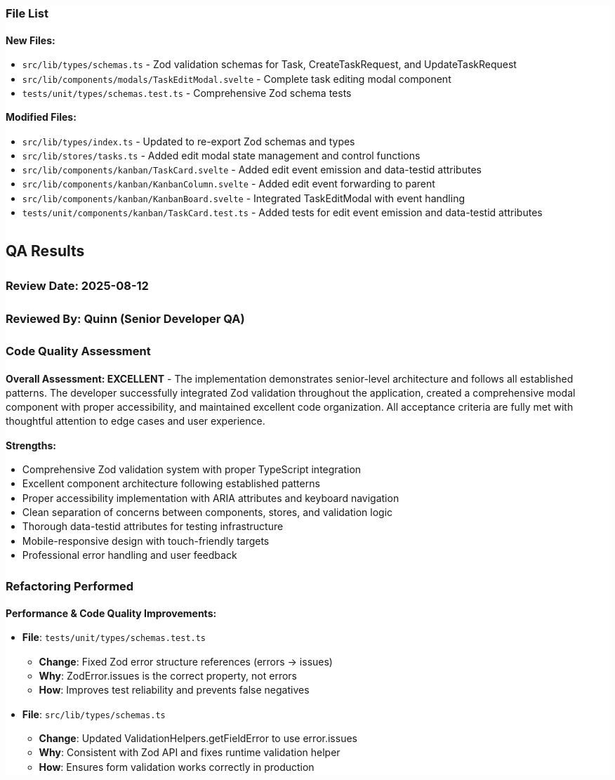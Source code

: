 ### File List

**New Files:**
- `src/lib/types/schemas.ts` - Zod validation schemas for Task, CreateTaskRequest, and UpdateTaskRequest
- `src/lib/components/modals/TaskEditModal.svelte` - Complete task editing modal component
- `tests/unit/types/schemas.test.ts` - Comprehensive Zod schema tests

**Modified Files:**
- `src/lib/types/index.ts` - Updated to re-export Zod schemas and types
- `src/lib/stores/tasks.ts` - Added edit modal state management and control functions
- `src/lib/components/kanban/TaskCard.svelte` - Added edit event emission and data-testid attributes
- `src/lib/components/kanban/KanbanColumn.svelte` - Added edit event forwarding to parent
- `src/lib/components/kanban/KanbanBoard.svelte` - Integrated TaskEditModal with event handling
- `tests/unit/components/kanban/TaskCard.test.ts` - Added tests for edit event emission and data-testid attributes

## QA Results

### Review Date: 2025-08-12

### Reviewed By: Quinn (Senior Developer QA)

### Code Quality Assessment

**Overall Assessment: EXCELLENT** - The implementation demonstrates senior-level architecture and follows all established patterns. The developer successfully integrated Zod validation throughout the application, created a comprehensive modal component with proper accessibility, and maintained excellent code organization. All acceptance criteria are fully met with thoughtful attention to edge cases and user experience.

**Strengths:**
- Comprehensive Zod validation system with proper TypeScript integration
- Excellent component architecture following established patterns
- Proper accessibility implementation with ARIA attributes and keyboard navigation
- Clean separation of concerns between components, stores, and validation logic
- Thorough data-testid attributes for testing infrastructure
- Mobile-responsive design with touch-friendly targets
- Professional error handling and user feedback

### Refactoring Performed

**Performance & Code Quality Improvements:**

- **File**: `tests/unit/types/schemas.test.ts`
  - **Change**: Fixed Zod error structure references (errors → issues)
  - **Why**: ZodError.issues is the correct property, not errors
  - **How**: Improves test reliability and prevents false negatives

- **File**: `src/lib/types/schemas.ts`
  - **Change**: Updated ValidationHelpers.getFieldError to use error.issues
  - **Why**: Consistent with Zod API and fixes runtime validation helper
  - **How**: Ensures form validation works correctly in production
